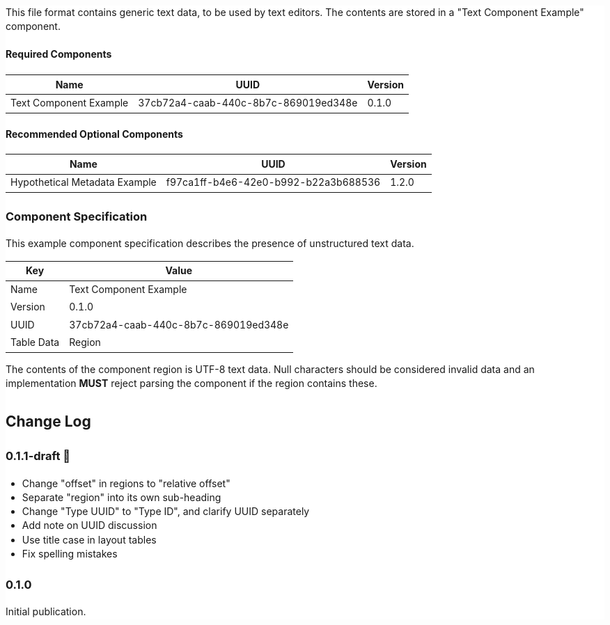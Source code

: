 This file format contains generic text data, to be used by text editors. The contents are stored in a "Text Component Example" component.

#### Required Components

| Name | UUID | Version |
| --- | --- | --- |
| Text Component Example | 37cb72a4-caab-440c-8b7c-869019ed348e | 0.1.0 |

#### Recommended Optional Components

| Name | UUID | Version |
| --- | --- | --- |
| Hypothetical Metadata Example | f97ca1ff-b4e6-42e0-b992-b22a3b688536 | 1.2.0 |

### Component Specification

This example component specification describes the presence of unstructured text data.

| Key | Value |
| --- | --- |
| Name | Text Component Example |
| Version | 0.1.0 |
| UUID | 37cb72a4-caab-440c-8b7c-869019ed348e |
| Table Data | Region |

The contents of the component region is UTF-8 text data. Null characters should be considered invalid data and an implementation **MUST** reject parsing the component if the region contains these.

## Change Log

### 0.1.1-draft 🚧

- Change "offset" in regions to "relative offset"
- Separate "region" into its own sub-heading
- Change "Type UUID" to "Type ID", and clarify UUID separately
- Add note on UUID discussion
- Use title case in layout tables
- Fix spelling mistakes

### 0.1.0

Initial publication.
